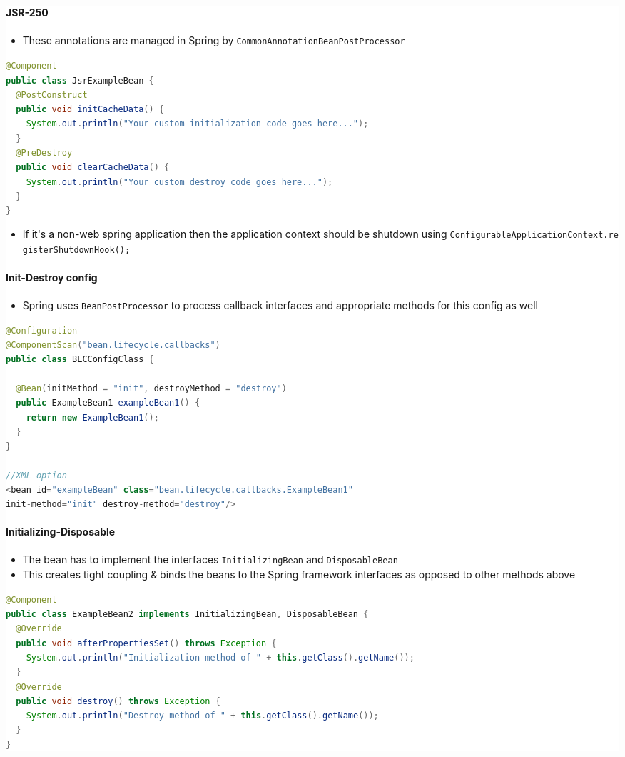 #### JSR-250

-   These annotations are managed in Spring by `CommonAnnotationBeanPostProcessor`

```java
@Component
public class JsrExampleBean {
  @PostConstruct
  public void initCacheData() {
    System.out.println("Your custom initialization code goes here...");
  }
  @PreDestroy
  public void clearCacheData() {
    System.out.println("Your custom destroy code goes here...");
  }
}
```

-   If it's a non-web spring application then the application context should be shutdown using `ConfigurableApplicationContext.registerShutdownHook();`

#### Init-Destroy config

-   Spring uses `BeanPostProcessor` to process callback interfaces and appropriate methods for this config as well

```java
@Configuration
@ComponentScan("bean.lifecycle.callbacks")
public class BLCConfigClass {

  @Bean(initMethod = "init", destroyMethod = "destroy")
  public ExampleBean1 exampleBean1() {
    return new ExampleBean1();
  }
}

//XML option
<bean id="exampleBean" class="bean.lifecycle.callbacks.ExampleBean1" 
init-method="init" destroy-method="destroy"/>
```

#### Initializing-Disposable

-   The bean has to implement the interfaces `InitializingBean` and `DisposableBean`
-   This creates tight coupling & binds the beans to the Spring framework interfaces as opposed to other methods above

```java
@Component
public class ExampleBean2 implements InitializingBean, DisposableBean {
  @Override
  public void afterPropertiesSet() throws Exception {
    System.out.println("Initialization method of " + this.getClass().getName());
  }
  @Override
  public void destroy() throws Exception {
    System.out.println("Destroy method of " + this.getClass().getName());
  }
}
```
